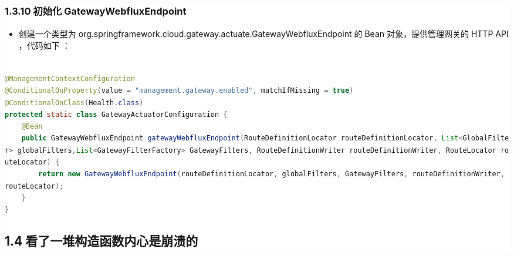 ### 1.3.10 初始化 GatewayWebfluxEndpoint

* 创建一个类型为 org.springframework.cloud.gateway.actuate.GatewayWebfluxEndpoint 的 Bean 对象，提供管理网关的 HTTP API ，代码如下 ：

```java

@ManagementContextConfiguration
@ConditionalOnProperty(value = "management.gateway.enabled", matchIfMissing = true)
@ConditionalOnClass(Health.class)
protected static class GatewayActuatorConfiguration {
    @Bean
    public GatewayWebfluxEndpoint gatewayWebfluxEndpoint(RouteDefinitionLocator routeDefinitionLocator, List<GlobalFilter> globalFilters,List<GatewayFilterFactory> GatewayFilters, RouteDefinitionWriter routeDefinitionWriter, RouteLocator routeLocator) {
        return new GatewayWebfluxEndpoint(routeDefinitionLocator, globalFilters, GatewayFilters, routeDefinitionWriter, routeLocator);
    }
}

```

## 1.4 看了一堆构造函数内心是崩溃的